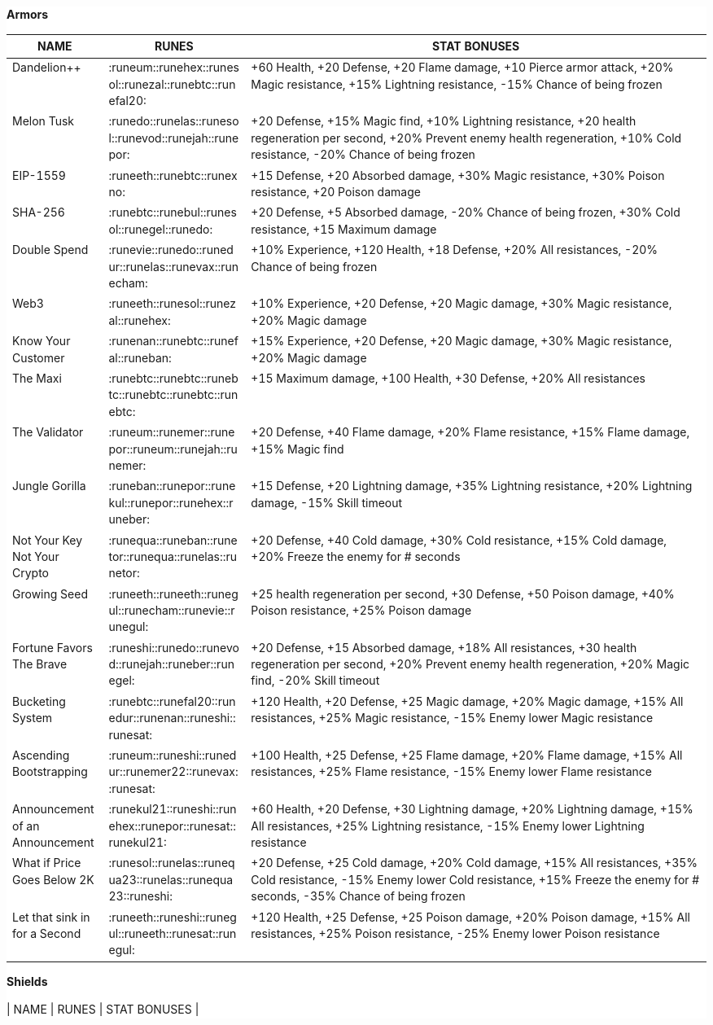 **Armors**

| NAME                         | RUNES                                                   | STAT BONUSES                                                                                                                                                                           |
| ---------------------------- | ------------------------------------------------------- | -------------------------------------------------------------------------------------------------------------------------------------------------------------------------------------- |
| Dandelion++                  | :runeum::runehex::runesol::runezal::runebtc::runefal20: | +60 Health, +20 Defense, +20 Flame damage, +10 Pierce armor attack, +20% Magic resistance, +15% Lightning resistance, -15% Chance of being frozen                                      |
| Melon Tusk                   | :runedo::runelas::runesol::runevod::runejah::runepor:   | +20 Defense, +15% Magic find, +10% Lightning resistance, +20 health regeneration per second, +20% Prevent enemy health regeneration, +10% Cold resistance, -20% Chance of being frozen |
| EIP-1559                     | :runeeth::runebtc::runexno:                             | +15 Defense, +20 Absorbed damage, +30% Magic resistance, +30% Poison resistance, +20 Poison damage                                                                                     |
| SHA-256                      | :runebtc::runebul::runesol::runegel::runedo:            | +20 Defense, +5 Absorbed damage, -20% Chance of being frozen, +30% Cold resistance, +15 Maximum damage                                                                                 |
| Double Spend                 | :runevie::runedo::runedur::runelas::runevax::runecham:  | +10% Experience, +120 Health, +18 Defense, +20% All resistances, -20% Chance of being frozen                                                                                           |
| Web3                         | :runeeth::runesol::runezal::runehex:                    | +10% Experience, +20 Defense, +20 Magic damage, +30% Magic resistance, +20% Magic damage                                                                                               |
| Know Your Customer           | :runenan::runebtc::runefal::runeban:                    | +15% Experience, +20 Defense, +20 Magic damage, +30% Magic resistance, +20% Magic damage                                                                                               |
| The Maxi                     | :runebtc::runebtc::runebtc::runebtc::runebtc::runebtc:  | +15 Maximum damage, +100 Health, +30 Defense, +20% All resistances                                                                                                                     |
| The Validator                | :runeum::runemer::runepor::runeum::runejah::runemer:    | +20 Defense, +40 Flame damage, +20% Flame resistance, +15% Flame damage, +15% Magic find                                                                                               |
| Jungle Gorilla               | :runeban::runepor::runekul::runepor::runehex::runeber:  | +15 Defense, +20 Lightning damage, +35% Lightning resistance, +20% Lightning damage, -15% Skill timeout                                                                                |
| Not Your Key Not Your Crypto | :runequa::runeban::runetor::runequa::runelas::runetor:  | +20 Defense, +40 Cold damage, +30% Cold resistance, +15% Cold damage, +20% Freeze the enemy for # seconds                                                                              |
| Growing Seed                 | :runeeth::runeeth::runegul::runecham::runevie::runegul: | +25 health regeneration per second, +30 Defense, +50 Poison damage, +40% Poison resistance, +25% Poison damage                                                                         |
| Fortune Favors The Brave     | :runeshi::runedo::runevod::runejah::runeber::runegel:   | +20 Defense, +15 Absorbed damage, +18% All resistances, +30 health regeneration per second, +20% Prevent enemy health regeneration, +20% Magic find, -20% Skill timeout                |
| Bucketing System             | :runebtc::runefal20::runedur::runenan::runeshi::runesat:|+120 Health, +20 Defense, +25 Magic damage, +20% Magic damage, +15% All resistances, +25% Magic resistance, -15% Enemy lower Magic resistance                                           |
| Ascending Bootstrapping      | :runeum::runeshi::runedur::runemer22::runevax::runesat: | +100 Health, +25 Defense, +25 Flame damage, +20% Flame damage, +15% All resistances, +25% Flame resistance, -15% Enemy lower Flame resistance                                          |
| Announcement of an Announcement|:runekul21::runeshi::runehex::runepor::runesat::runekul21:| +60 Health, +20 Defense, +30 Lightning damage, +20% Lightning damage, +15% All resistances, +25% Lightning resistance, -15% Enemy lower Lightning resistance
| What if Price Goes Below 2K  |:runesol::runelas::runequa23::runelas::runequa23::runeshi:| +20 Defense, +25 Cold damage, +20% Cold damage, +15% All resistances, +35% Cold resistance, -15% Enemy lower Cold resistance, +15% Freeze the enemy for # seconds, -35% Chance of being frozen |
| Let that sink in for a Second| :runeeth::runeshi::runegul::runeeth::runesat::runegul: | +120 Health, +25 Defense, +25 Poison damage, +20% Poison damage, +15% All resistances, +25% Poison resistance, -25% Enemy lower Poison resistance                                       |

**Shields**

| NAME                       | RUNES                                                  | STAT BONUSES                                                                                                                                                       |